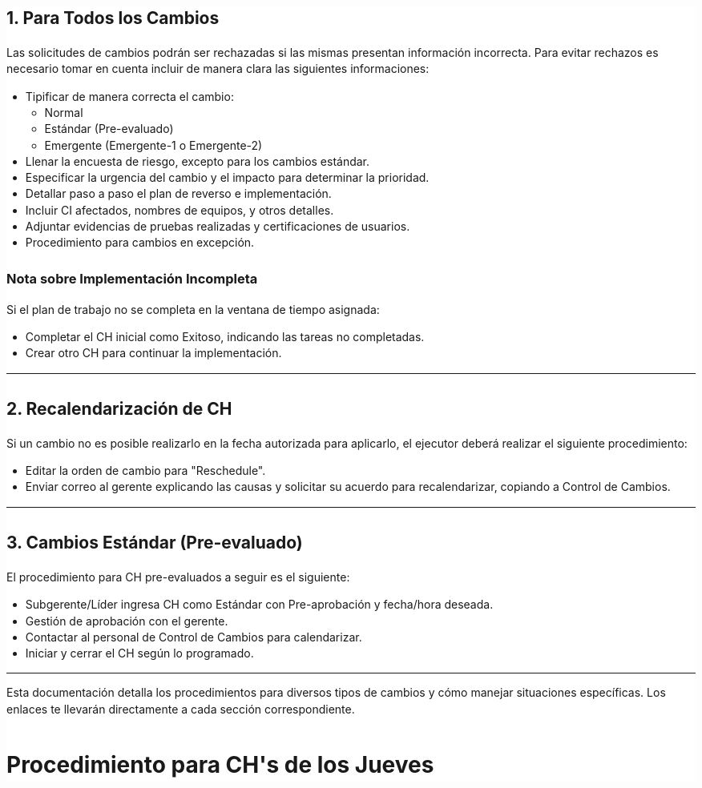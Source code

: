 # 

## 1. Para Todos los Cambios

Las solicitudes de cambios podrán ser rechazadas si las mismas presentan información incorrecta. Para evitar rechazos es necesario tomar en cuenta incluir de manera clara las siguientes informaciones:

- Tipificar de manera correcta el cambio:
  - Normal
  - Estándar (Pre-evaluado)
  - Emergente (Emergente-1 o Emergente-2)
- Llenar la encuesta de riesgo, excepto para los cambios estándar.
- Especificar la urgencia del cambio y el impacto para determinar la prioridad.
- Detallar paso a paso el plan de reverso e implementación.
- Incluir CI afectados, nombres de equipos, y otros detalles.
- Adjuntar evidencias de pruebas realizadas y certificaciones de usuarios.
- Procedimiento para cambios en excepción.

### Nota sobre Implementación Incompleta
Si el plan de trabajo no se completa en la ventana de tiempo asignada:
- Completar el CH inicial como Exitoso, indicando las tareas no completadas.
- Crear otro CH para continuar la implementación.

---

## 2. Recalendarización de CH

Si un cambio no es posible realizarlo en la fecha autorizada para aplicarlo, el ejecutor deberá realizar el siguiente procedimiento:
- Editar la orden de cambio para "Reschedule".
- Enviar correo al gerente explicando las causas y solicitar su acuerdo para recalendarizar, copiando a Control de Cambios.

---

## 3. Cambios Estándar (Pre-evaluado)

El procedimiento para CH pre-evaluados a seguir es el siguiente:
- Subgerente/Líder ingresa CH como Estándar con Pre-aprobación y fecha/hora deseada.
- Gestión de aprobación con el gerente.
- Contactar al personal de Control de Cambios para calendarizar.
- Iniciar y cerrar el CH según lo programado.

---

Esta documentación detalla los procedimientos para diversos tipos de cambios y cómo manejar situaciones específicas. Los enlaces te llevarán directamente a cada sección correspondiente.


# Procedimiento para CH's de los Jueves<a name="chjueves"></a>
